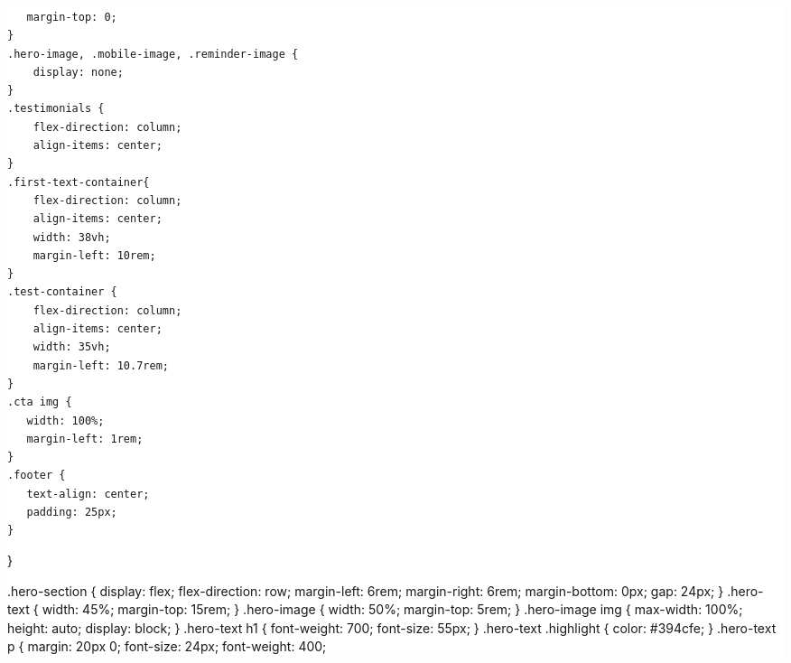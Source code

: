        margin-top: 0;
    }
    .hero-image, .mobile-image, .reminder-image {
        display: none;
    }
    .testimonials {
        flex-direction: column;
        align-items: center;
    }
    .first-text-container{
        flex-direction: column;
        align-items: center;
        width: 38vh;
        margin-left: 10rem;  
    }
    .test-container {
        flex-direction: column;
        align-items: center;
        width: 35vh;
        margin-left: 10.7rem;
    }
    .cta img {
       width: 100%;
       margin-left: 1rem;
    }
    .footer {
       text-align: center;
       padding: 25px;
    }
}
    

.hero-section {
    display: flex;
    flex-direction: row;
    margin-left: 6rem;
    margin-right: 6rem;
    margin-bottom: 0px;
    gap: 24px;
}
.hero-text {
    width: 45%;
    margin-top: 15rem;
}
.hero-image {
    width: 50%;
    margin-top: 5rem;
}
.hero-image img {
    max-width: 100%;
    height: auto;
    display: block;
}
.hero-text h1 {
    font-weight: 700;
    font-size: 55px;
}
.hero-text .highlight {
    color: #394cfe;
}
.hero-text p {
    margin: 20px 0;
    font-size: 24px;
    font-weight: 400;
